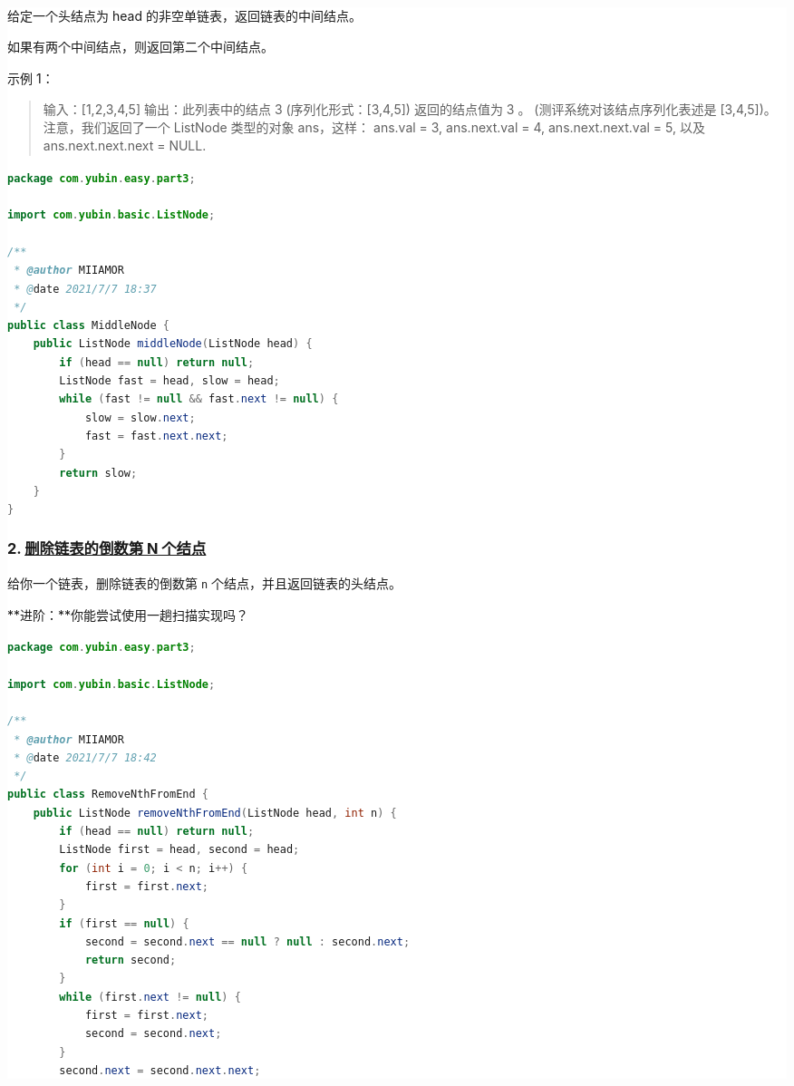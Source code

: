 给定一个头结点为 head 的非空单链表，返回链表的中间结点。

如果有两个中间结点，则返回第二个中间结点。

 

示例 1：

> 输入：[1,2,3,4,5]
> 输出：此列表中的结点 3 (序列化形式：[3,4,5])
> 返回的结点值为 3 。 (测评系统对该结点序列化表述是 [3,4,5])。
> 注意，我们返回了一个 ListNode 类型的对象 ans，这样：
> ans.val = 3, ans.next.val = 4, ans.next.next.val = 5, 以及 ans.next.next.next = NULL.

```java
package com.yubin.easy.part3;

import com.yubin.basic.ListNode;

/**
 * @author MIIAMOR
 * @date 2021/7/7 18:37
 */
public class MiddleNode {
    public ListNode middleNode(ListNode head) {
        if (head == null) return null;
        ListNode fast = head, slow = head;
        while (fast != null && fast.next != null) {
            slow = slow.next;
            fast = fast.next.next;
        }
        return slow;
    }
}
```

### 2. [删除链表的倒数第 N 个结点](https://leetcode-cn.com/problems/remove-nth-node-from-end-of-list/)

给你一个链表，删除链表的倒数第 `n` 个结点，并且返回链表的头结点。

**进阶：**你能尝试使用一趟扫描实现吗？

```java
package com.yubin.easy.part3;

import com.yubin.basic.ListNode;

/**
 * @author MIIAMOR
 * @date 2021/7/7 18:42
 */
public class RemoveNthFromEnd {
    public ListNode removeNthFromEnd(ListNode head, int n) {
        if (head == null) return null;
        ListNode first = head, second = head;
        for (int i = 0; i < n; i++) {
            first = first.next;
        }
        if (first == null) {
            second = second.next == null ? null : second.next;
            return second;
        }
        while (first.next != null) {
            first = first.next;
            second = second.next;
        }
        second.next = second.next.next;
```